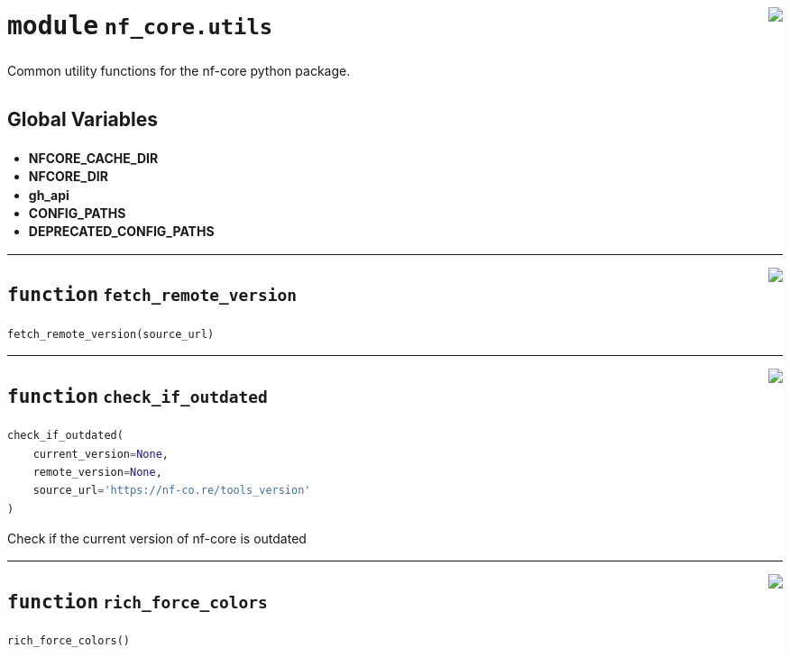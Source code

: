 

<a href="../../nf_core/utils.py#L0"><img align="right" style="float:right;" src="https://img.shields.io/badge/-source-cccccc?style=flat-square"></a>

# <kbd>module</kbd> `nf_core.utils`
Common utility functions for the nf-core python package. 

**Global Variables**
---------------
- **NFCORE_CACHE_DIR**
- **NFCORE_DIR**
- **gh_api**
- **CONFIG_PATHS**
- **DEPRECATED_CONFIG_PATHS**

---

<a href="../../nf_core/utils.py#L62"><img align="right" style="float:right;" src="https://img.shields.io/badge/-source-cccccc?style=flat-square"></a>

## <kbd>function</kbd> `fetch_remote_version`

```python
fetch_remote_version(source_url)
```






---

<a href="../../nf_core/utils.py#L68"><img align="right" style="float:right;" src="https://img.shields.io/badge/-source-cccccc?style=flat-square"></a>

## <kbd>function</kbd> `check_if_outdated`

```python
check_if_outdated(
    current_version=None,
    remote_version=None,
    source_url='https://nf-co.re/tools_version'
)
```

Check if the current version of nf-core is outdated 


---

<a href="../../nf_core/utils.py#L97"><img align="right" style="float:right;" src="https://img.shields.io/badge/-source-cccccc?style=flat-square"></a>

## <kbd>function</kbd> `rich_force_colors`

```python
rich_force_colors()
```
